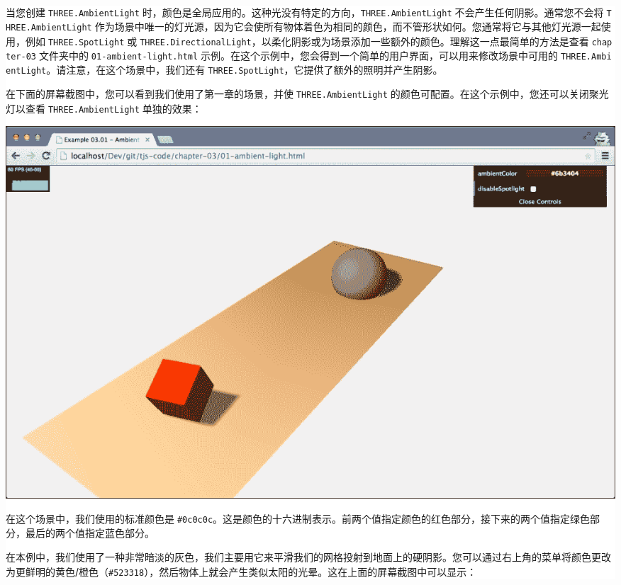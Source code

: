 当您创建 `THREE.AmbientLight` 时，颜色是全局应用的。这种光没有特定的方向，`THREE.AmbientLight` 不会产生任何阴影。通常您不会将 `THREE.AmbientLight` 作为场景中唯一的灯光源，因为它会使所有物体着色为相同的颜色，而不管形状如何。您通常将它与其他灯光源一起使用，例如 `THREE.SpotLight` 或 `THREE.DirectionalLight`，以柔化阴影或为场景添加一些额外的颜色。理解这一点最简单的方法是查看 `chapter-03` 文件夹中的 `01-ambient-light.html` 示例。在这个示例中，您会得到一个简单的用户界面，可以用来修改场景中可用的 `THREE.AmbientLight`。请注意，在这个场景中，我们还有 `THREE.SpotLight`，它提供了额外的照明并产生阴影。

在下面的屏幕截图中，您可以看到我们使用了第一章的场景，并使 `THREE.AmbientLight` 的颜色可配置。在这个示例中，您还可以关闭聚光灯以查看 `THREE.AmbientLight` 单独的效果：

![THREE.AmbientLight](img/2215OS_03_01.jpg)

在这个场景中，我们使用的标准颜色是 `#0c0c0c`。这是颜色的十六进制表示。前两个值指定颜色的红色部分，接下来的两个值指定绿色部分，最后的两个值指定蓝色部分。

在本例中，我们使用了一种非常暗淡的灰色，我们主要用它来平滑我们的网格投射到地面上的硬阴影。您可以通过右上角的菜单将颜色更改为更鲜明的黄色/橙色（`#523318`），然后物体上就会产生类似太阳的光晕。这在上面的屏幕截图中可以显示：
